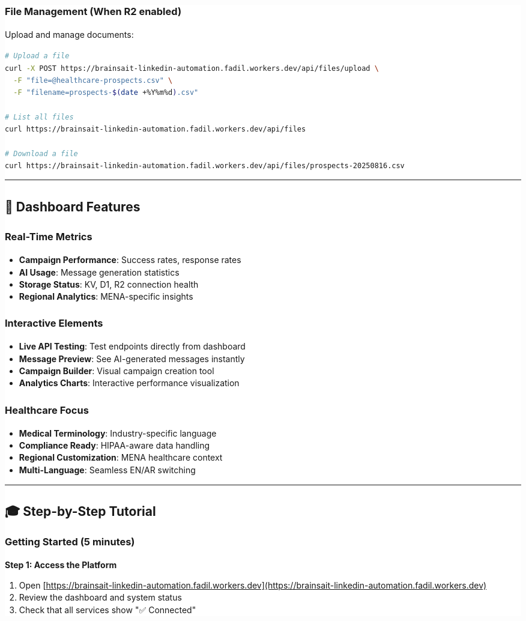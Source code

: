 ### **File Management** (When R2 enabled)

Upload and manage documents:

```bash
# Upload a file
curl -X POST https://brainsait-linkedin-automation.fadil.workers.dev/api/files/upload \
  -F "file=@healthcare-prospects.csv" \
  -F "filename=prospects-$(date +%Y%m%d).csv"

# List all files
curl https://brainsait-linkedin-automation.fadil.workers.dev/api/files

# Download a file
curl https://brainsait-linkedin-automation.fadil.workers.dev/api/files/prospects-20250816.csv
```

---

## 📱 **Dashboard Features**

### **Real-Time Metrics**

- **Campaign Performance**: Success rates, response rates
- **AI Usage**: Message generation statistics
- **Storage Status**: KV, D1, R2 connection health
- **Regional Analytics**: MENA-specific insights

### **Interactive Elements**

- **Live API Testing**: Test endpoints directly from dashboard
- **Message Preview**: See AI-generated messages instantly
- **Campaign Builder**: Visual campaign creation tool
- **Analytics Charts**: Interactive performance visualization

### **Healthcare Focus**

- **Medical Terminology**: Industry-specific language
- **Compliance Ready**: HIPAA-aware data handling
- **Regional Customization**: MENA healthcare context
- **Multi-Language**: Seamless EN/AR switching

---

## 🎓 **Step-by-Step Tutorial**

### **Getting Started (5 minutes)**

**Step 1: Access the Platform**

1. Open [https://brainsait-linkedin-automation.fadil.workers.dev](https://brainsait-linkedin-automation.fadil.workers.dev)
2. Review the dashboard and system status
3. Check that all services show "✅ Connected"

